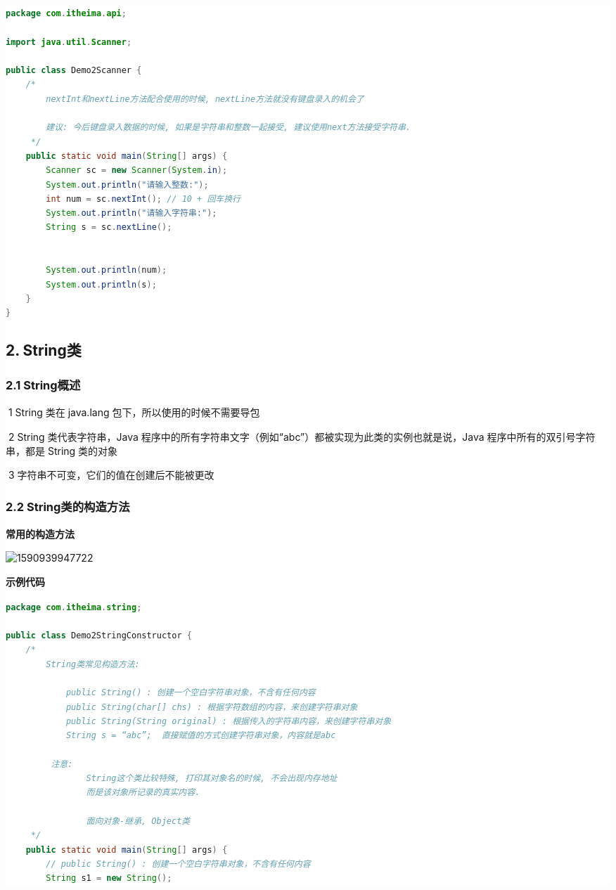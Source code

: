 
```java
package com.itheima.api;

import java.util.Scanner;

public class Demo2Scanner {
    /*
        nextInt和nextLine方法配合使用的时候, nextLine方法就没有键盘录入的机会了

        建议: 今后键盘录入数据的时候, 如果是字符串和整数一起接受, 建议使用next方法接受字符串.
     */
    public static void main(String[] args) {
        Scanner sc = new Scanner(System.in);
        System.out.println("请输入整数:");
        int num = sc.nextInt(); // 10 + 回车换行
        System.out.println("请输入字符串:");
        String s = sc.nextLine();


        System.out.println(num);
        System.out.println(s);
    }
}
```



## 2. String类

### 2.1 String概述

​	1 String 类在 java.lang 包下，所以使用的时候不需要导包

​	2 String 类代表字符串，Java 程序中的所有字符串文字（例如“abc”）都被实现为此类的实例也就是说，Java 程序中所有的双引号字符串，都是 String 类的对象

​	3 字符串不可变，它们的值在创建后不能被更改

### 2.2 String类的构造方法

**常用的构造方法**

![1590939947722](.\img\1590939947722.png)

**示例代码**

```java
package com.itheima.string;

public class Demo2StringConstructor {
    /*
        String类常见构造方法:

            public String() : 创建一个空白字符串对象，不含有任何内容
            public String(char[] chs) : 根据字符数组的内容，来创建字符串对象
            public String(String original) : 根据传入的字符串内容，来创建字符串对象
            String s = “abc”;  直接赋值的方式创建字符串对象，内容就是abc

         注意:
                String这个类比较特殊, 打印其对象名的时候, 不会出现内存地址
                而是该对象所记录的真实内容.

                面向对象-继承, Object类
     */
    public static void main(String[] args) {
        // public String() : 创建一个空白字符串对象，不含有任何内容
        String s1 = new String();
```